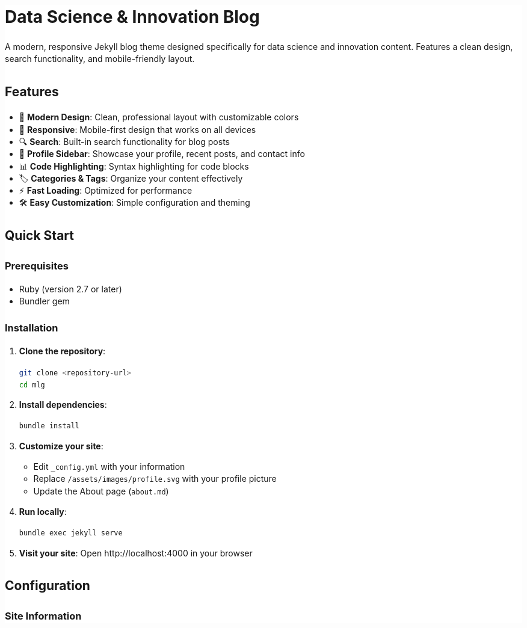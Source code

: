 # Data Science & Innovation Blog

A modern, responsive Jekyll blog theme designed specifically for data science and innovation content. Features a clean design, search functionality, and mobile-friendly layout.

## Features

- 🎨 **Modern Design**: Clean, professional layout with customizable colors
- 📱 **Responsive**: Mobile-first design that works on all devices  
- 🔍 **Search**: Built-in search functionality for blog posts
- 👤 **Profile Sidebar**: Showcase your profile, recent posts, and contact info
- 📊 **Code Highlighting**: Syntax highlighting for code blocks
- 🏷️ **Categories & Tags**: Organize your content effectively
- ⚡ **Fast Loading**: Optimized for performance
- 🛠️ **Easy Customization**: Simple configuration and theming

## Quick Start

### Prerequisites

- Ruby (version 2.7 or later)
- Bundler gem

### Installation

1. **Clone the repository**:
   ```bash
   git clone <repository-url>
   cd mlg
   ```

2. **Install dependencies**:
   ```bash
   bundle install
   ```

3. **Customize your site**:
   - Edit `_config.yml` with your information
   - Replace `/assets/images/profile.svg` with your profile picture
   - Update the About page (`about.md`)

4. **Run locally**:
   ```bash
   bundle exec jekyll serve
   ```

5. **Visit your site**: Open http://localhost:4000 in your browser

## Configuration

### Site Information
